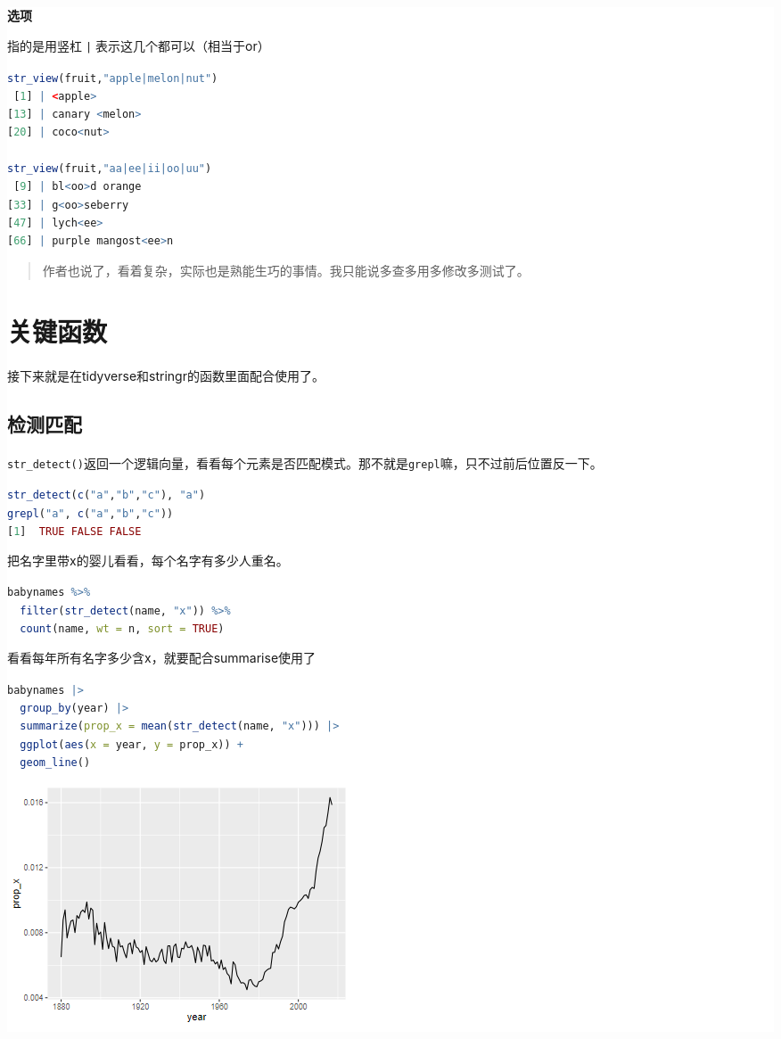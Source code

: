 **选项**

指的是用竖杠 `|` 表示这几个都可以（相当于or）

```R
str_view(fruit,"apple|melon|nut")
 [1] | <apple>
[13] | canary <melon>
[20] | coco<nut>

str_view(fruit,"aa|ee|ii|oo|uu")
 [9] | bl<oo>d orange
[33] | g<oo>seberry
[47] | lych<ee>
[66] | purple mangost<ee>n
```

> 作者也说了，看着复杂，实际也是熟能生巧的事情。我只能说多查多用多修改多测试了。

# 关键函数

接下来就是在tidyverse和stringr的函数里面配合使用了。

## 检测匹配

`str_detect()`返回一个逻辑向量，看看每个元素是否匹配模式。那不就是`grepl`嘛，只不过前后位置反一下。

```R
str_detect(c("a","b","c"), "a")
grepl("a", c("a","b","c"))
[1]  TRUE FALSE FALSE
```

把名字里带x的婴儿看看，每个名字有多少人重名。

```R
babynames %>%
  filter(str_detect(name, "x")) %>%
  count(name, wt = n, sort = TRUE)
```

看看每年所有名字多少含x，就要配合summarise使用了

```R
babynames |> 
  group_by(year) |> 
  summarize(prop_x = mean(str_detect(name, "x"))) |> 
  ggplot(aes(x = year, y = prop_x)) + 
  geom_line()
```

![名字比例](<./0415 正则表达式.assets/名字比例.png>)
